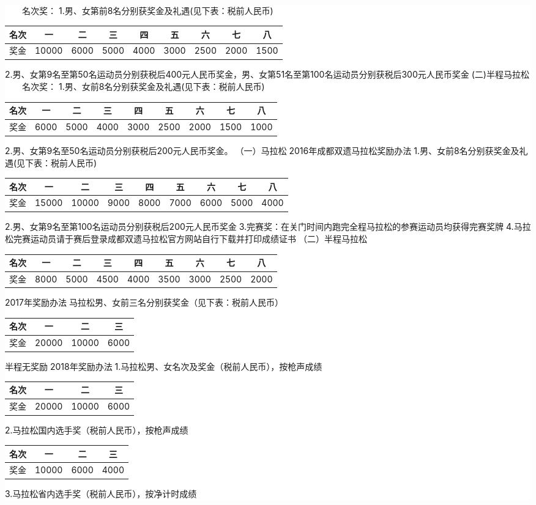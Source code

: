 　　名次奖：
1.男、女第前8名分别获奖金及礼遇(见下表：税前人民币)

|名次|一|二|三|四|五|六|七|八|
|-----|-----|-----|-----|-----|-----|-----|-----|-----|
|奖金|10000|6000|5000|4000|3000|2500|2000|1500|

2.男、女第9名至第50名运动员分别获税后400元人民币奖金，男、女第51名至第100名运动员分别获税后300元人民币奖金
(二)半程马拉松
　　名次奖：
1.男、女前8名分别获奖金及礼遇(见下表：税前人民币)

|名次|一|二|三|四|五|六|七|八|
|-----|-----|-----|-----|-----|-----|-----|-----|-----|
|奖金|6000|5000|4000|3000|2500|2000|1500|1000|

2.男、女第9名至50名运动员分别获税后200元人民币奖金。
（一）马拉松
2016年成都双遗马拉松奖励办法
1.男、女前8名分别获奖金及礼遇(见下表：税前人民币)

|名次|一|二|三|四|五|六|七|八|
|-----|-----|-----|-----|-----|-----|-----|-----|-----|
|奖金|15000|10000|9000|8000|7000|6000|5000|4000|
2.男、女第9名至第100名运动员分别获税后200元人民币奖金
3.完赛奖：在关门时间内跑完全程马拉松的参赛运动员均获得完赛奖牌
4.马拉松完赛运动员请于赛后登录成都双遗马拉松官方网站自行下载并打印成绩证书
（二）半程马拉松

|名次|一|二|三|四|五|六|七|八|
|-----|-----|-----|-----|-----|-----|-----|-----|-----|
|奖金|8000|5000|4500|4000|3500|3000|2500|2000|

2017年奖励办法
马拉松男、女前三名分别获奖金（见下表：税前人民币）

|名次|一|二|三|
|-----|-----|-----|-----|
|奖金|20000|10000|6000|
半程无奖励
2018年奖励办法
1.马拉松男、女名次及奖金（税前人民币），按枪声成绩

|名次|一|二|三|
|-----|-----|-----|-----|
|奖金|20000|10000|6000|

2.马拉松国内选手奖（税前人民币），按枪声成绩

|名次|一|二|三|
|-----|-----|-----|-----|
|奖金|10000|6000|4000|
3.马拉松省内选手奖（税前人民币），按净计时成绩

